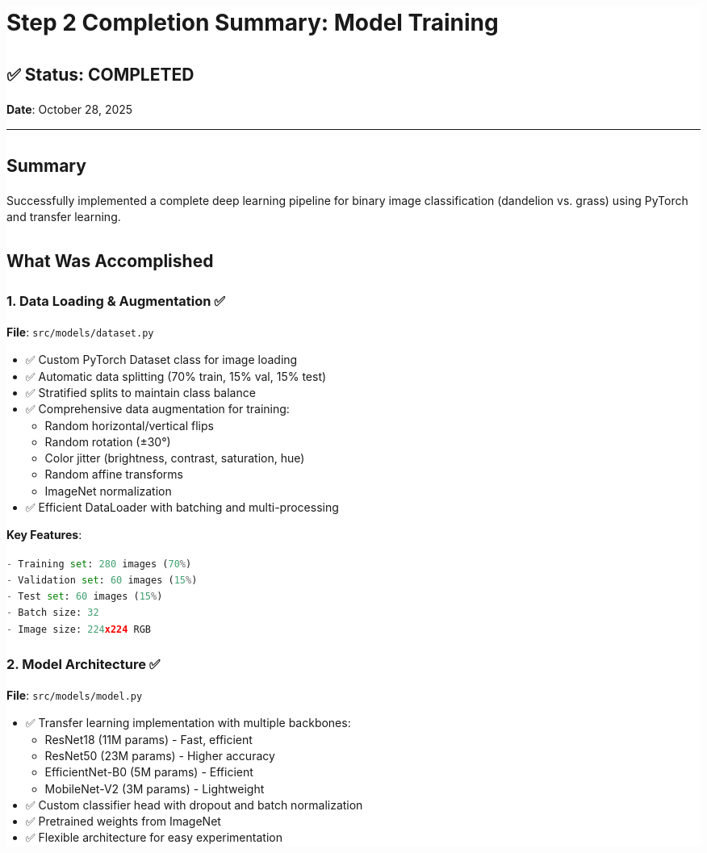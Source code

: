 # Step 2 Completion Summary: Model Training

## ✅ Status: COMPLETED

**Date**: October 28, 2025

---

## Summary

Successfully implemented a complete deep learning pipeline for binary image classification (dandelion vs. grass) using PyTorch and transfer learning.

## What Was Accomplished

### 1. Data Loading & Augmentation ✅
**File**: `src/models/dataset.py`

- ✅ Custom PyTorch Dataset class for image loading
- ✅ Automatic data splitting (70% train, 15% val, 15% test)
- ✅ Stratified splits to maintain class balance
- ✅ Comprehensive data augmentation for training:
  - Random horizontal/vertical flips
  - Random rotation (±30°)
  - Color jitter (brightness, contrast, saturation, hue)
  - Random affine transforms
  - ImageNet normalization
- ✅ Efficient DataLoader with batching and multi-processing

**Key Features**:
```python
- Training set: 280 images (70%)
- Validation set: 60 images (15%)
- Test set: 60 images (15%)
- Batch size: 32
- Image size: 224x224 RGB
```

### 2. Model Architecture ✅
**File**: `src/models/model.py`

- ✅ Transfer learning implementation with multiple backbones:
  - ResNet18 (11M params) - Fast, efficient
  - ResNet50 (23M params) - Higher accuracy
  - EfficientNet-B0 (5M params) - Efficient
  - MobileNet-V2 (3M params) - Lightweight
- ✅ Custom classifier head with dropout and batch normalization
- ✅ Pretrained weights from ImageNet
- ✅ Flexible architecture for easy experimentation
